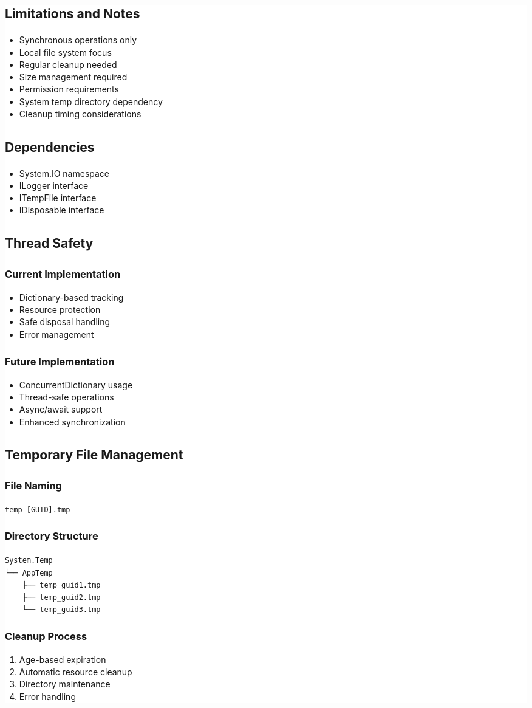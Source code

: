 ## Limitations and Notes

- Synchronous operations only
- Local file system focus
- Regular cleanup needed
- Size management required
- Permission requirements
- System temp directory dependency
- Cleanup timing considerations

## Dependencies

- System.IO namespace
- ILogger interface
- ITempFile interface
- IDisposable interface

## Thread Safety

### Current Implementation
- Dictionary-based tracking
- Resource protection
- Safe disposal handling
- Error management

### Future Implementation
- ConcurrentDictionary usage
- Thread-safe operations
- Async/await support
- Enhanced synchronization

## Temporary File Management

### File Naming
```
temp_[GUID].tmp
```

### Directory Structure
```
System.Temp
└── AppTemp
    ├── temp_guid1.tmp
    ├── temp_guid2.tmp
    └── temp_guid3.tmp
```

### Cleanup Process
1. Age-based expiration
2. Automatic resource cleanup
3. Directory maintenance
4. Error handling
